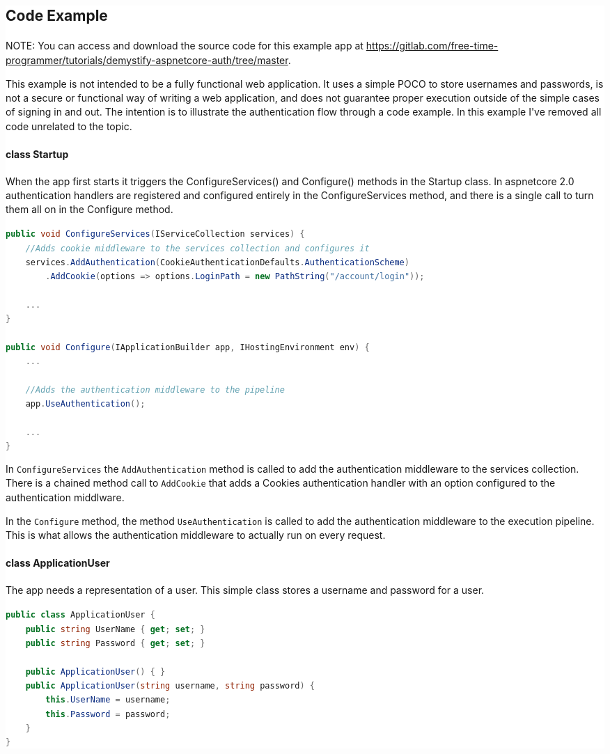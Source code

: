 ## Code Example

<div class="note">NOTE: You can access and download the source code for this example app at <a href="https://gitlab.com/free-time-programmer/tutorials/demystify-aspnetcore-auth/tree/master" target="\_new">https://gitlab.com/free-time-programmer/tutorials/demystify-aspnetcore-auth/tree/master</a>.</div>

This example is not intended to be a fully functional web application. It uses a simple POCO to store usernames and passwords, is not a secure or functional way of writing a web application, and does not guarantee proper execution outside of the simple cases of signing in and out. The intention is to illustrate the authentication flow through a code example. In this example I've removed all code unrelated to the topic.

#### class Startup
When the app first starts it triggers the ConfigureServices() and Configure() methods in the Startup class. In aspnetcore 2.0 authentication handlers are registered and configured entirely in the ConfigureServices method, and there is a single call to turn them all on in the Configure method.

```cs
public void ConfigureServices(IServiceCollection services) {
    //Adds cookie middleware to the services collection and configures it
    services.AddAuthentication(CookieAuthenticationDefaults.AuthenticationScheme)
        .AddCookie(options => options.LoginPath = new PathString("/account/login"));

    ...
}

public void Configure(IApplicationBuilder app, IHostingEnvironment env) {
    ...

    //Adds the authentication middleware to the pipeline
    app.UseAuthentication();

    ...
}
```

In `ConfigureServices` the `AddAuthentication` method is called to add the authentication middleware to the services collection. There is a chained method call to `AddCookie` that adds a Cookies authentication handler with an option configured to the authentication middlware.

In the `Configure` method, the method `UseAuthentication` is called to add the authentication middleware to the execution pipeline. This is what allows the authentication middleware to actually run on every request.

#### class ApplicationUser

The app needs a representation of a user. This simple class stores a username and password for a user.

```cs
public class ApplicationUser {
    public string UserName { get; set; }
    public string Password { get; set; }

    public ApplicationUser() { }
    public ApplicationUser(string username, string password) {
        this.UserName = username;
        this.Password = password;
    }
}
```
